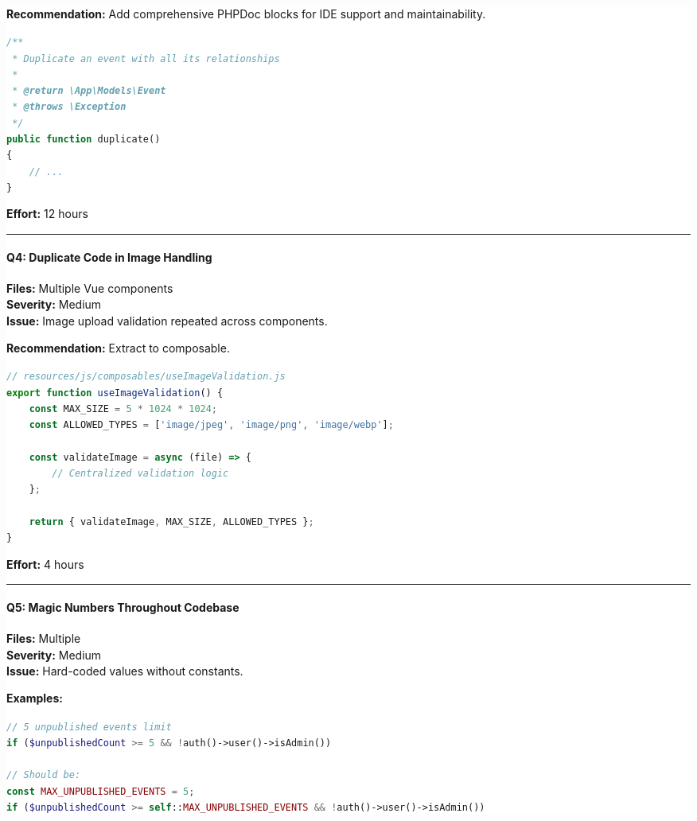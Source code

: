 **Recommendation:** Add comprehensive PHPDoc blocks for IDE support and maintainability.

```php
/**
 * Duplicate an event with all its relationships
 *
 * @return \App\Models\Event
 * @throws \Exception
 */
public function duplicate()
{
    // ...
}
```

**Effort:** 12 hours

---

#### Q4: Duplicate Code in Image Handling
**Files:** Multiple Vue components  
**Severity:** Medium  
**Issue:** Image upload validation repeated across components.

**Recommendation:** Extract to composable.

```js
// resources/js/composables/useImageValidation.js
export function useImageValidation() {
    const MAX_SIZE = 5 * 1024 * 1024;
    const ALLOWED_TYPES = ['image/jpeg', 'image/png', 'image/webp'];
    
    const validateImage = async (file) => {
        // Centralized validation logic
    };
    
    return { validateImage, MAX_SIZE, ALLOWED_TYPES };
}
```

**Effort:** 4 hours

---

#### Q5: Magic Numbers Throughout Codebase
**Files:** Multiple  
**Severity:** Medium  
**Issue:** Hard-coded values without constants.

**Examples:**
```php
// 5 unpublished events limit
if ($unpublishedCount >= 5 && !auth()->user()->isAdmin())

// Should be:
const MAX_UNPUBLISHED_EVENTS = 5;
if ($unpublishedCount >= self::MAX_UNPUBLISHED_EVENTS && !auth()->user()->isAdmin())
```
